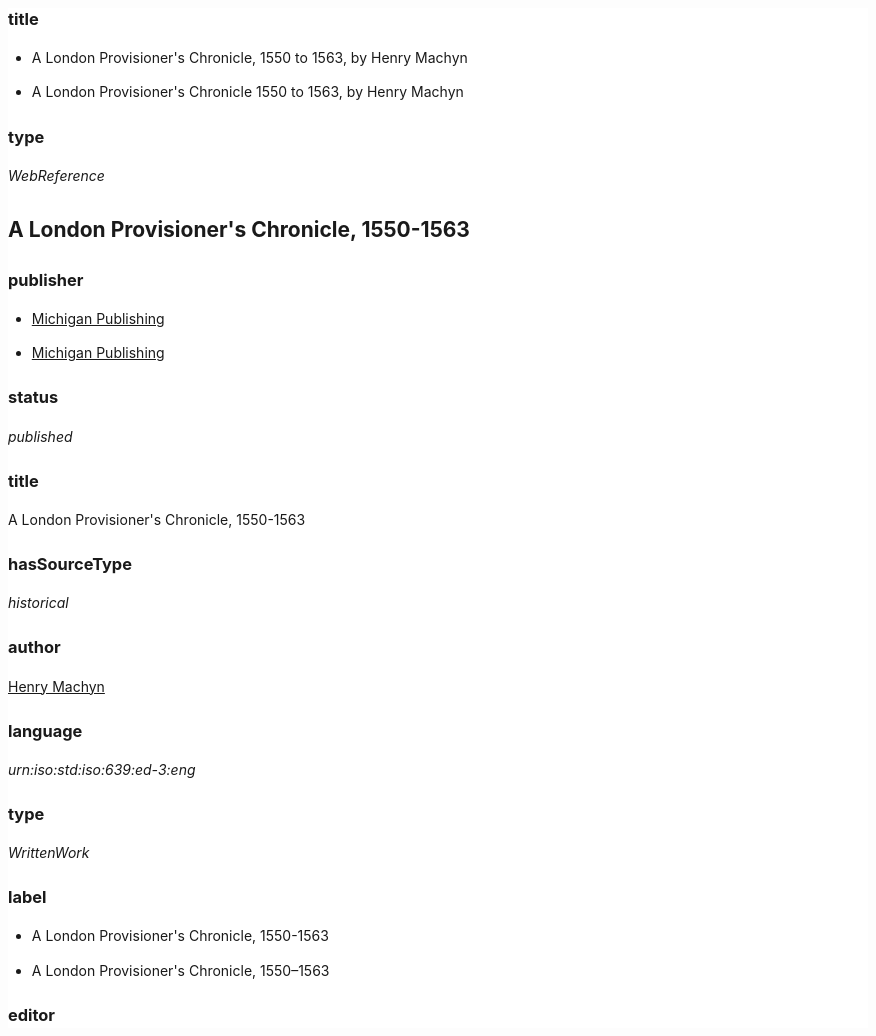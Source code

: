 ### title

 - A London Provisioner's Chronicle, 1550 to 1563, by Henry Machyn

 - A London Provisioner's Chronicle 1550 to 1563, by Henry Machyn

### type


*WebReference*

## A London Provisioner's Chronicle, 1550-1563

### publisher

 - [Michigan Publishing](#Michigan-Publishing)

 - [Michigan Publishing](#Michigan-Publishing)

### status


*published*

### title


A London Provisioner's Chronicle, 1550-1563

### hasSourceType


*historical*

### author


[Henry Machyn](#Henry-Machyn)

### language


*urn:iso:std:iso:639:ed-3:eng*

### type


*WrittenWork*

### label

 - A London Provisioner's Chronicle, 1550-1563

 - A London Provisioner's Chronicle, 1550–1563

### editor
